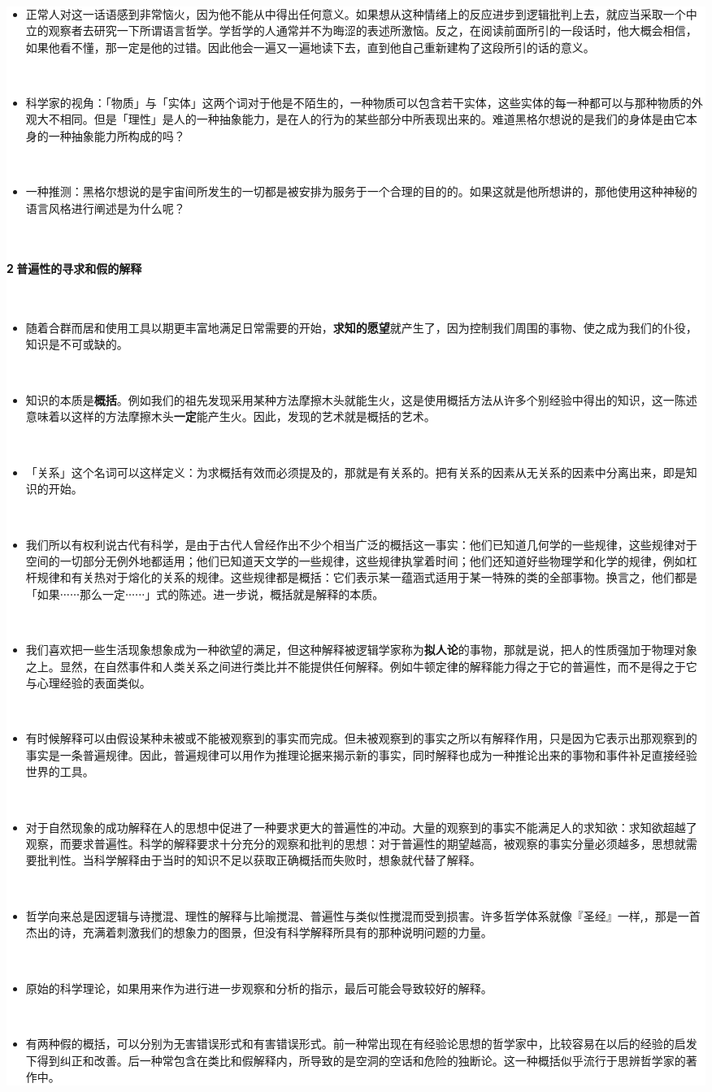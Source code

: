 - 正常人对这一话语感到非常恼火，因为他不能从中得出任何意义。如果想从这种情绪上的反应进步到逻辑批判上去，就应当采取一个中立的观察者去研究一下所谓语言哲学。学哲学的人通常并不为晦涩的表述所激恼。反之，在阅读前面所引的一段话时，他大概会相信，如果他看不懂，那一定是他的过错。因此他会一遍又一遍地读下去，直到他自己重新建构了这段所引的话的意义。

<br>

- 科学家的视角：「物质」与「实体」这两个词对于他是不陌生的，一种物质可以包含若干实体，这些实体的每一种都可以与那种物质的外观大不相同。但是「理性」是人的一种抽象能力，是在人的行为的某些部分中所表现出来的。难道黑格尔想说的是我们的身体是由它本身的一种抽象能力所构成的吗？

<br>

- 一种推测：黑格尔想说的是宇宙间所发生的一切都是被安排为服务于一个合理的目的的。如果这就是他所想讲的，那他使用这种神秘的语言风格进行阐述是为什么呢？

<br>

#### 2 普遍性的寻求和假的解释

<br>

- 随着合群而居和使用工具以期更丰富地满足日常需要的开始，**求知的愿望**就产生了，因为控制我们周围的事物、使之成为我们的仆役，知识是不可或缺的。

<br>

- 知识的本质是**概括**。例如我们的祖先发现采用某种方法摩擦木头就能生火，这是使用概括方法从许多个别经验中得出的知识，这一陈述意味着以这样的方法摩擦木头**一定**能产生火。因此，发现的艺术就是概括的艺术。

<br>

- 「关系」这个名词可以这样定义：为求概括有效而必须提及的，那就是有关系的。把有关系的因素从无关系的因素中分离出来，即是知识的开始。

<br>

- 我们所以有权利说古代有科学，是由于古代人曾经作出不少个相当广泛的概括这一事实：他们已知道几何学的一些规律，这些规律对于空间的一切部分无例外地都适用；他们已知道天文学的一些规律，这些规律执掌着时间；他们还知道好些物理学和化学的规律，例如杠杆规律和有关热对于熔化的关系的规律。这些规律都是概括：它们表示某一蕴涵式适用于某一特殊的类的全部事物。换言之，他们都是「如果······那么一定······」式的陈述。进一步说，概括就是解释的本质。

<br>

- 我们喜欢把一些生活现象想象成为一种欲望的满足，但这种解释被逻辑学家称为**拟人论**的事物，那就是说，把人的性质强加于物理对象之上。显然，在自然事件和人类关系之间进行类比并不能提供任何解释。例如牛顿定律的解释能力得之于它的普遍性，而不是得之于它与心理经验的表面类似。

<br>

- 有时候解释可以由假设某种未被或不能被观察到的事实而完成。但未被观察到的事实之所以有解释作用，只是因为它表示出那观察到的事实是一条普遍规律。因此，普遍规律可以用作为推理论据来揭示新的事实，同时解释也成为一种推论出来的事物和事件补足直接经验世界的工具。

<br>

- 对于自然现象的成功解释在人的思想中促进了一种要求更大的普遍性的冲动。大量的观察到的事实不能满足人的求知欲：求知欲超越了观察，而要求普遍性。科学的解释要求十分充分的观察和批判的思想：对于普遍性的期望越高，被观察的事实分量必须越多，思想就需要批判性。当科学解释由于当时的知识不足以获取正确概括而失败时，想象就代替了解释。

<br>

- 哲学向来总是因逻辑与诗搅混、理性的解释与比喻搅混、普遍性与类似性搅混而受到损害。许多哲学体系就像『圣经』一样,，那是一首杰出的诗，充满着刺激我们的想象力的图景，但没有科学解释所具有的那种说明问题的力量。

<br>

- 原始的科学理论，如果用来作为进行进一步观察和分析的指示，最后可能会导致较好的解释。

<br>

- 有两种假的概括，可以分别为无害错误形式和有害错误形式。前一种常出现在有经验论思想的哲学家中，比较容易在以后的经验的启发下得到纠正和改善。后一种常包含在类比和假解释内，所导致的是空洞的空话和危险的独断论。这一种概括似乎流行于思辨哲学家的著作中。
